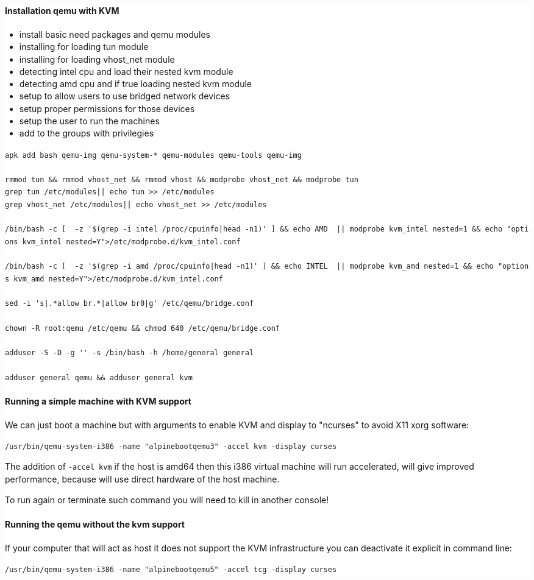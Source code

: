 #### Installation qemu with KVM

* install basic need packages and qemu modules
* installing for loading tun module
* installing for loading vhost_net module
* detecting intel cpu and load their nested kvm module
* detecting amd cpu and if true loading nested kvm module
* setup to allow users to use bridged network devices
* setup proper permissions for those devices
* setup the user to run the machines
* add to the groups with privilegies

```
apk add bash qemu-img qemu-system-* qemu-modules qemu-tools qemu-img

rmmod tun && rmmod vhost_net && rmmod vhost && modprobe vhost_net && modprobe tun
grep tun /etc/modules|| echo tun >> /etc/modules
grep vhost_net /etc/modules|| echo vhost_net >> /etc/modules

/bin/bash -c [  -z '$(grep -i intel /proc/cpuinfo|head -n1)' ] && echo AMD  || modprobe kvm_intel nested=1 && echo "options kvm_intel nested=Y">/etc/modprobe.d/kvm_intel.conf

/bin/bash -c [  -z '$(grep -i amd /proc/cpuinfo|head -n1)' ] && echo INTEL  || modprobe kvm_amd nested=1 && echo "options kvm_amd nested=Y">/etc/modprobe.d/kvm_intel.conf

sed -i 's|.*allow br.*|allow br0|g' /etc/qemu/bridge.conf

chown -R root:qemu /etc/qemu && chmod 640 /etc/qemu/bridge.conf

adduser -S -D -g '' -s /bin/bash -h /home/general general

adduser general qemu && adduser general kvm
```

#### Running a simple machine with KVM support

We can just boot a machine but with arguments to enable KVM and 
display to "ncurses" to avoid X11 xorg software:

```
/usr/bin/qemu-system-i386 -name "alpinebootqemu3" -accel kvm -display curses
```

The addition of `-accel kvm` if the host is amd64 then this i386 virtual machine 
will run accelerated, will give improved performance, because will use direct 
hardware of the host machine.

To run again or terminate such command you will need to kill in another console!

#### Running the qemu without the kvm support

If your computer that will act as host it does not support the KVM 
infrastructure you can deactivate it explicit in command line:

```
/usr/bin/qemu-system-i386 -name "alpinebootqemu5" -accel tcg -display curses
```
